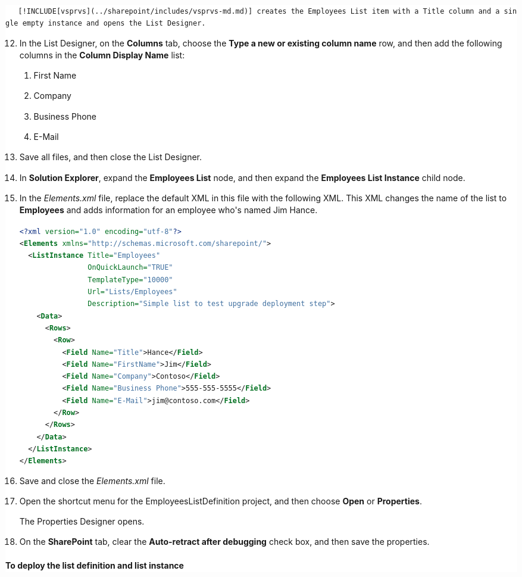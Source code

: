        [!INCLUDE[vsprvs](../sharepoint/includes/vsprvs-md.md)] creates the Employees List item with a Title column and a single empty instance and opens the List Designer.

12. In the List Designer, on the **Columns** tab, choose the **Type a new or existing column name** row, and then add the following columns in the **Column Display Name** list:

    1. First Name

    2. Company

    3. Business Phone

    4. E-Mail

13. Save all files, and then close the List Designer.

14. In **Solution Explorer**, expand the **Employees List** node, and then expand the **Employees List Instance** child node.

15. In the *Elements.xml* file, replace the default XML in this file with the following XML. This XML changes the name of the list to **Employees** and adds information for an employee who's named Jim Hance.

    ```xml
    <?xml version="1.0" encoding="utf-8"?>
    <Elements xmlns="http://schemas.microsoft.com/sharepoint/">
      <ListInstance Title="Employees"
                    OnQuickLaunch="TRUE"
                    TemplateType="10000"
                    Url="Lists/Employees"
                    Description="Simple list to test upgrade deployment step">
        <Data>
          <Rows>
            <Row>
              <Field Name="Title">Hance</Field>
              <Field Name="FirstName">Jim</Field>
              <Field Name="Company">Contoso</Field>
              <Field Name="Business Phone">555-555-5555</Field>
              <Field Name="E-Mail">jim@contoso.com</Field>
            </Row>
          </Rows>
        </Data>
      </ListInstance>
    </Elements>
    ```

16. Save and close the *Elements.xml* file.

17. Open the shortcut menu for the EmployeesListDefinition project, and then choose **Open** or **Properties**.

     The Properties Designer opens.

18. On the **SharePoint** tab, clear the **Auto-retract after debugging** check box, and then save the properties.

#### To deploy the list definition and list instance
